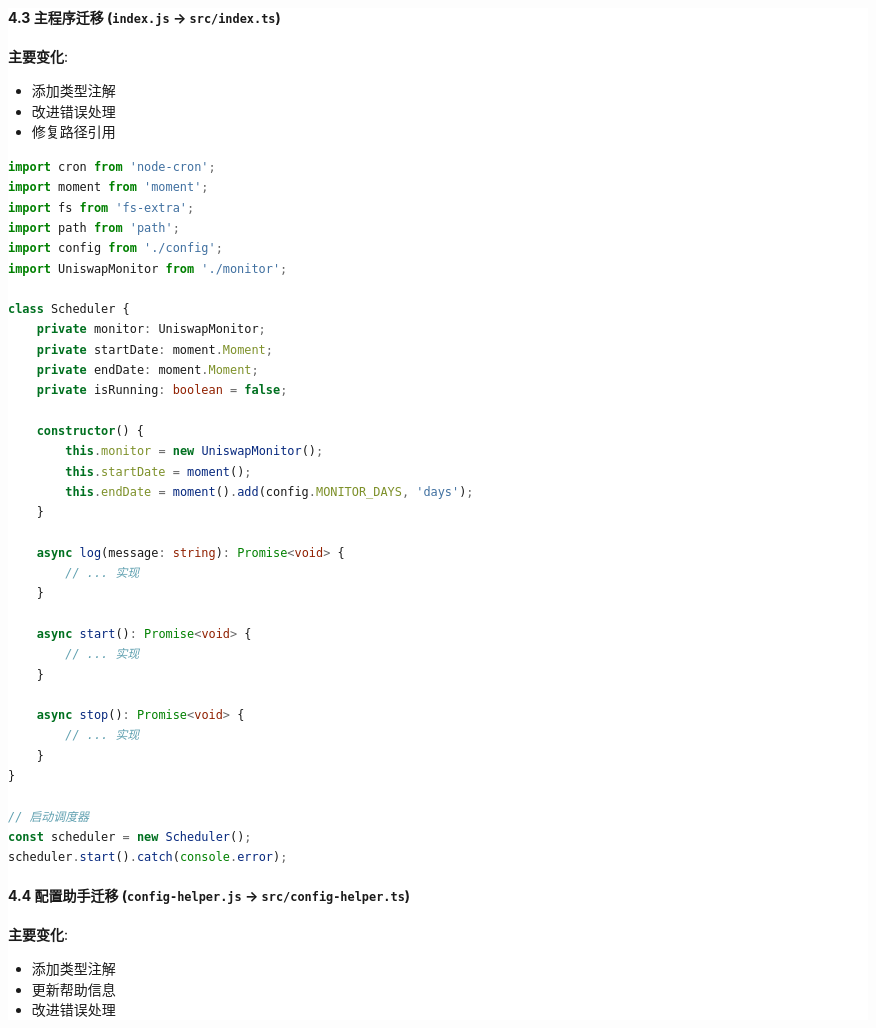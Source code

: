 #### 4.3 主程序迁移 (`index.js` → `src/index.ts`)

**主要变化**:
- 添加类型注解
- 改进错误处理
- 修复路径引用

```typescript
import cron from 'node-cron';
import moment from 'moment';
import fs from 'fs-extra';
import path from 'path';
import config from './config';
import UniswapMonitor from './monitor';

class Scheduler {
    private monitor: UniswapMonitor;
    private startDate: moment.Moment;
    private endDate: moment.Moment;
    private isRunning: boolean = false;

    constructor() {
        this.monitor = new UniswapMonitor();
        this.startDate = moment();
        this.endDate = moment().add(config.MONITOR_DAYS, 'days');
    }

    async log(message: string): Promise<void> {
        // ... 实现
    }

    async start(): Promise<void> {
        // ... 实现
    }

    async stop(): Promise<void> {
        // ... 实现
    }
}

// 启动调度器
const scheduler = new Scheduler();
scheduler.start().catch(console.error);
```

#### 4.4 配置助手迁移 (`config-helper.js` → `src/config-helper.ts`)

**主要变化**:
- 添加类型注解
- 更新帮助信息
- 改进错误处理
